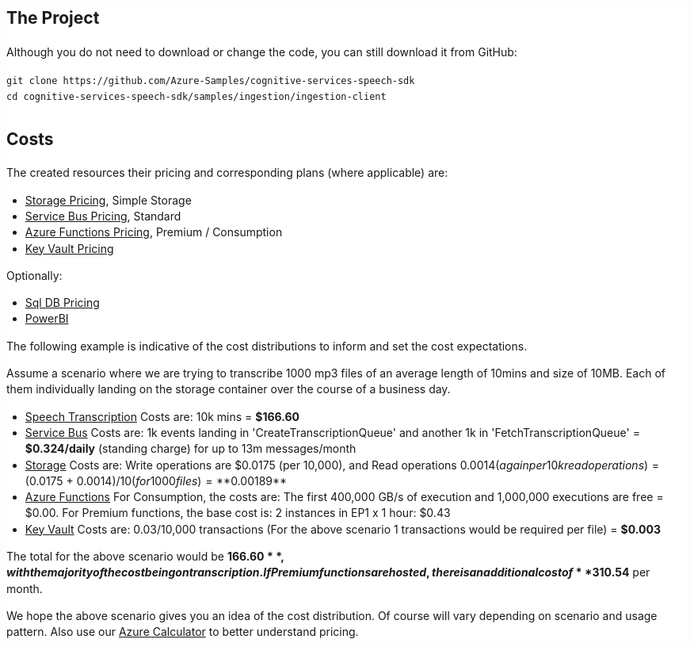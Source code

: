 ## The Project

Although you do not need to download or change the code, you can still download it from GitHub:

```
git clone https://github.com/Azure-Samples/cognitive-services-speech-sdk
cd cognitive-services-speech-sdk/samples/ingestion/ingestion-client
```

## Costs

The created resources their pricing and corresponding plans (where applicable) are:

* [Storage Pricing](https://azure.microsoft.com/pricing/details/storage/), Simple Storage
* [Service Bus Pricing](https://azure.microsoft.com/pricing/details/service-bus/), Standard
* [Azure Functions Pricing](https://azure.microsoft.com/pricing/details/functions/), Premium / Consumption
* [Key Vault Pricing](https://azure.microsoft.com/pricing/details/key-vault/)

Optionally:

* [Sql DB Pricing](https://azure.microsoft.com/pricing/details/sql-database/single/)
* [PowerBI](https://powerbi.microsoft.com/)

The following example is indicative of the cost distributions to inform and set the cost expectations.

Assume a scenario where we are trying to transcribe 1000 mp3 files of an average length of 10mins and size of 10MB. Each of them individually landing on the storage container over the course of a business day.

* [Speech Transcription](https://azure.microsoft.com/services/cognitive-services/speech-to-text/) Costs are: 10k mins = **$166.60**
* [Service Bus](https://azure.microsoft.com/services/service-bus) Costs are: 1k events landing in 'CreateTranscriptionQueue' and another 1k in 'FetchTranscriptionQueue' = **$0.324/daily** (standing charge) for up to 13m messages/month
* [Storage](https://azure.microsoft.com/services/storage/) Costs are: Write operations are $0.0175 (per 10,000), and Read operations $0.0014 (again per 10k read operations) = ($0.0175 + $0.0014)/10 (for 1000 files) = **$0.00189**
* [Azure Functions](https://azure.microsoft.com/services/functions/) For Consumption, the costs are: The first 400,000 GB/s of execution and 1,000,000 executions are free = $0.00. For Premium functions, the base cost is: 2 instances in EP1 x 1 hour: $0.43
* [Key Vault](https://azure.microsoft.com/services/key-vault/) Costs are: 0.03/10,000 transactions (For the above scenario 1 transactions would be required per file) = **$0.003**

The total for the above scenario would be **$166.60**, with the majority of the cost being on transcription. If Premium functions are hosted, there is an additional cost of **$310.54** per month.

We hope the above scenario gives you an idea of the cost distribution. Of course will vary depending on scenario and usage pattern. Also use our [Azure Calculator](https://azure.microsoft.com/pricing/calculator/) to better understand pricing.
